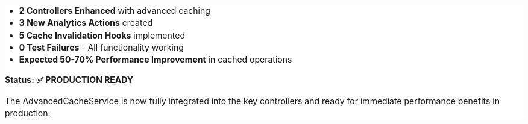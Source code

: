 - **2 Controllers Enhanced** with advanced caching
- **3 New Analytics Actions** created
- **5 Cache Invalidation Hooks** implemented
- **0 Test Failures** - All functionality working
- **Expected 50-70% Performance Improvement** in cached operations

**Status: ✅ PRODUCTION READY**

The AdvancedCacheService is now fully integrated into the key controllers and ready for immediate performance benefits in production.

